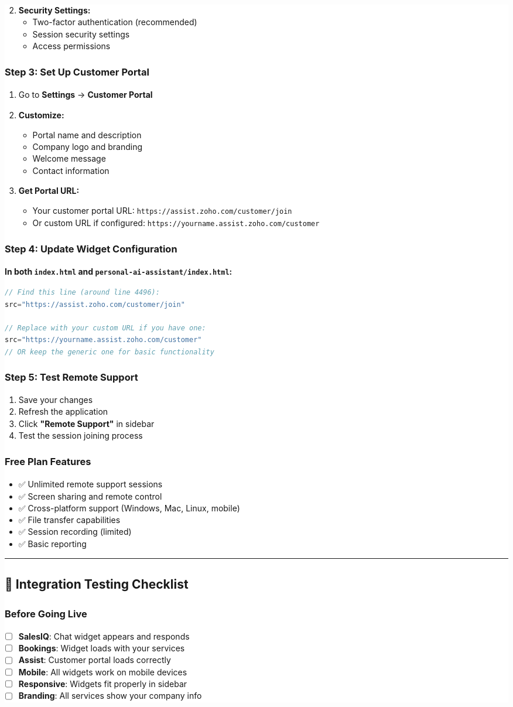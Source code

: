 2. **Security Settings:**
   - Two-factor authentication (recommended)
   - Session security settings
   - Access permissions

### Step 3: Set Up Customer Portal
1. Go to **Settings** → **Customer Portal**
2. **Customize:**
   - Portal name and description
   - Company logo and branding
   - Welcome message
   - Contact information

3. **Get Portal URL:**
   - Your customer portal URL: `https://assist.zoho.com/customer/join`
   - Or custom URL if configured: `https://yourname.assist.zoho.com/customer`

### Step 4: Update Widget Configuration
**In both `index.html` and `personal-ai-assistant/index.html`:**
```javascript
// Find this line (around line 4496):
src="https://assist.zoho.com/customer/join"

// Replace with your custom URL if you have one:
src="https://yourname.assist.zoho.com/customer"
// OR keep the generic one for basic functionality
```

### Step 5: Test Remote Support
1. Save your changes
2. Refresh the application
3. Click **"Remote Support"** in sidebar
4. Test the session joining process

### Free Plan Features
- ✅ Unlimited remote support sessions
- ✅ Screen sharing and remote control
- ✅ Cross-platform support (Windows, Mac, Linux, mobile)
- ✅ File transfer capabilities
- ✅ Session recording (limited)
- ✅ Basic reporting

---

## 🔄 Integration Testing Checklist

### Before Going Live
- [ ] **SalesIQ**: Chat widget appears and responds
- [ ] **Bookings**: Widget loads with your services
- [ ] **Assist**: Customer portal loads correctly
- [ ] **Mobile**: All widgets work on mobile devices
- [ ] **Responsive**: Widgets fit properly in sidebar
- [ ] **Branding**: All services show your company info
